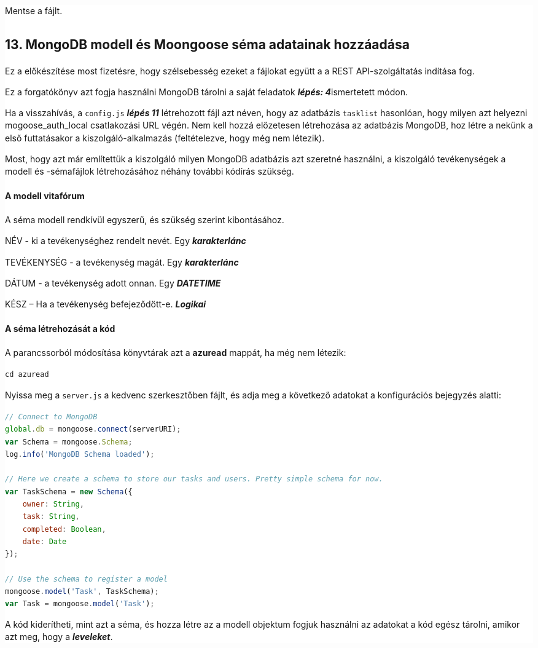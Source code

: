 Mentse a fájlt.



## <a name="13-add-the-mongodb-model-and-schema-information-using-moongoose"></a>13. MongoDB modell és Moongoose séma adatainak hozzáadása

Ez a előkészítése most fizetésre, hogy szélsebesség ezeket a fájlokat együtt a a REST API-szolgáltatás indítása fog.

Ez a forgatókönyv azt fogja használni MongoDB tárolni a saját feladatok ***lépés: 4***ismertetett módon.

Ha a visszahívás, a `config.js` ***lépés 11*** létrehozott fájl azt néven, hogy az adatbázis `tasklist` hasonlóan, hogy milyen azt helyezni mogoose_auth_local csatlakozási URL végén. Nem kell hozzá előzetesen létrehozása az adatbázis MongoDB, hoz létre a nekünk a első futtatásakor a kiszolgáló-alkalmazás (feltételezve, hogy még nem létezik).

Most, hogy azt már említettük a kiszolgáló milyen MongoDB adatbázis azt szeretné használni, a kiszolgáló tevékenységek a modell és -sémafájlok létrehozásához néhány további kódírás szükség.

#### <a name="discussion-of-the-model"></a>A modell vitafórum

A séma modell rendkívül egyszerű, és szükség szerint kibontásához.

NÉV - ki a tevékenységhez rendelt nevét. Egy ***karakterlánc***

TEVÉKENYSÉG - a tevékenység magát. Egy ***karakterlánc***

DÁTUM - a tevékenység adott onnan. Egy ***DATETIME***

KÉSZ – Ha a tevékenység befejeződött-e. ***Logikai***

#### <a name="creating-the-schema-in-the-code"></a>A séma létrehozását a kód


A parancssorból módosítása könyvtárak azt a **azuread** mappát, ha még nem létezik:

`cd azuread`

Nyissa meg a `server.js` a kedvenc szerkesztőben fájlt, és adja meg a következő adatokat a konfigurációs bejegyzés alatti:

```Javascript
// Connect to MongoDB
global.db = mongoose.connect(serverURI);
var Schema = mongoose.Schema;
log.info('MongoDB Schema loaded');

// Here we create a schema to store our tasks and users. Pretty simple schema for now.
var TaskSchema = new Schema({
    owner: String,
    task: String,
    completed: Boolean,
    date: Date
});

// Use the schema to register a model
mongoose.model('Task', TaskSchema);
var Task = mongoose.model('Task');
```
A kód kiderítheti, mint azt a séma, és hozza létre az a modell objektum fogjuk használni az adatokat a kód egész tárolni, amikor azt meg, hogy a ***leveleket***.
